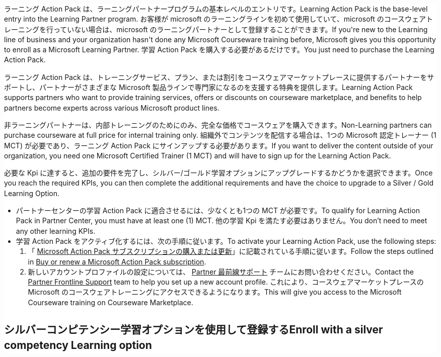 <span data-ttu-id="d9c72-124">ラーニング Action Pack は、ラーニングパートナープログラムの基本レベルのエントリです。</span><span class="sxs-lookup"><span data-stu-id="d9c72-124">Learning Action Pack is the base-level entry into the Learning Partner program.</span></span> <span data-ttu-id="d9c72-125">お客様が microsoft のラーニングラインを初めて使用していて、microsoft のコースウェアトレーニングを行っていない場合は、microsoft のラーニングパートナーとして登録することができます。</span><span class="sxs-lookup"><span data-stu-id="d9c72-125">If you're new to the Learning line of business and your organization hasn't done any Microsoft Courseware training before, Microsoft gives you this opportunity to enroll as a Microsoft Learning Partner.</span></span> <span data-ttu-id="d9c72-126">学習 Action Pack を購入する必要があるだけです。</span><span class="sxs-lookup"><span data-stu-id="d9c72-126">You just need to purchase the Learning Action Pack.</span></span>

<span data-ttu-id="d9c72-127">ラーニング Action Pack は、トレーニングサービス、プラン、または割引をコースウェアマーケットプレースに提供するパートナーをサポートし、パートナーがさまざまな Microsoft 製品ラインで専門家になるのを支援する特典を提供します。</span><span class="sxs-lookup"><span data-stu-id="d9c72-127">Learning Action Pack supports partners who want to provide training services, offers or discounts on courseware marketplace, and benefits to help partners become experts across various Microsoft product lines.</span></span>

<span data-ttu-id="d9c72-128">非ラーニングパートナーは、内部トレーニングのためにのみ、完全な価格でコースウェアを購入できます。</span><span class="sxs-lookup"><span data-stu-id="d9c72-128">Non-Learning partners can purchase courseware at full price for internal training only.</span></span> <span data-ttu-id="d9c72-129">組織外でコンテンツを配信する場合は、1つの Microsoft 認定トレーナー (1 MCT) が必要であり、ラーニング Action Pack にサインアップする必要があります。</span><span class="sxs-lookup"><span data-stu-id="d9c72-129">If you want to deliver the content outside of your organization, you need one Microsoft Certified Trainer (1 MCT) and will have to sign up for the Learning Action Pack.</span></span>

<span data-ttu-id="d9c72-130">必要な Kpi に達すると、追加の要件を完了し、シルバー/ゴールド学習オプションにアップグレードするかどうかを選択できます。</span><span class="sxs-lookup"><span data-stu-id="d9c72-130">Once you reach the required KPIs, you can then complete the additional requirements and have the choice to upgrade to a Silver / Gold Learning Option.</span></span>

- <span data-ttu-id="d9c72-131">パートナーセンターの学習 Action Pack に適合させるには、少なくとも1つの MCT が必要です。</span><span class="sxs-lookup"><span data-stu-id="d9c72-131">To qualify for Learning Action Pack in Partner Center, you must have at least one (1) MCT.</span></span> <span data-ttu-id="d9c72-132">他の学習 Kpi を満たす必要はありません。</span><span class="sxs-lookup"><span data-stu-id="d9c72-132">You don’t need to meet any other learning KPIs.</span></span>
- <span data-ttu-id="d9c72-133">学習 Action Pack をアクティブ化するには、次の手順に従います。</span><span class="sxs-lookup"><span data-stu-id="d9c72-133">To activate your Learning Action Pack, use the following steps:</span></span>
   1. <span data-ttu-id="d9c72-134">「 [Microsoft Action Pack サブスクリプションの購入または更新](mpn-get-action-pack.md)」に記載されている手順に従います。</span><span class="sxs-lookup"><span data-stu-id="d9c72-134">Follow the steps outlined in [Buy or renew a Microsoft Action Pack subscription](mpn-get-action-pack.md).</span></span>
   2. <span data-ttu-id="d9c72-135">新しいアカウントプロファイルの設定については、 [Partner 最前線サポート](https://partner.microsoft.com/support) チームにお問い合わせください。</span><span class="sxs-lookup"><span data-stu-id="d9c72-135">Contact the [Partner Frontline Support](https://partner.microsoft.com/support) team to help you set up a new account profile.</span></span> <span data-ttu-id="d9c72-136">これにより、コースウェアマーケットプレースの Microsoft のコースウェアトレーニングにアクセスできるようになります。</span><span class="sxs-lookup"><span data-stu-id="d9c72-136">This will give you access to the Microsoft Courseware training on Courseware Marketplace.</span></span>

## <a name="enroll-with-a-silver-competency-learning-option"></a><span data-ttu-id="d9c72-137">シルバーコンピテンシー学習オプションを使用して登録する</span><span class="sxs-lookup"><span data-stu-id="d9c72-137">Enroll with a silver competency Learning option</span></span>
